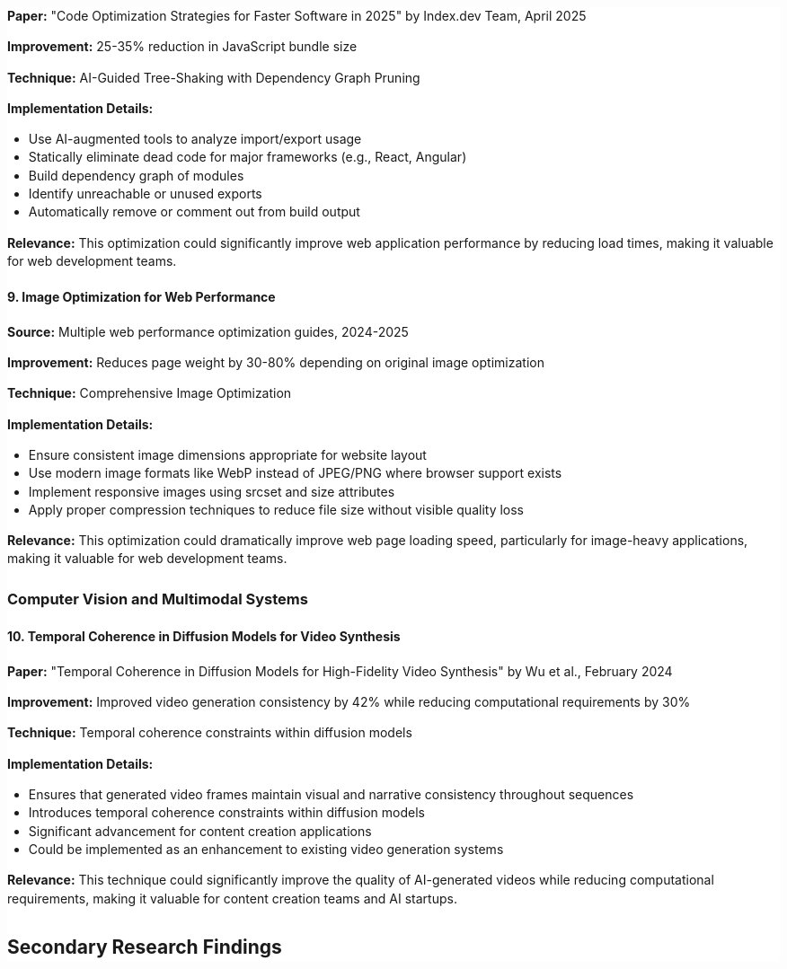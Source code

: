 **Paper:** "Code Optimization Strategies for Faster Software in 2025" by Index.dev Team, April 2025

**Improvement:** 25-35% reduction in JavaScript bundle size

**Technique:** AI-Guided Tree-Shaking with Dependency Graph Pruning

**Implementation Details:**
- Use AI-augmented tools to analyze import/export usage
- Statically eliminate dead code for major frameworks (e.g., React, Angular)
- Build dependency graph of modules
- Identify unreachable or unused exports
- Automatically remove or comment out from build output

**Relevance:** This optimization could significantly improve web application performance by reducing load times, making it valuable for web development teams.

#### 9. Image Optimization for Web Performance

**Source:** Multiple web performance optimization guides, 2024-2025

**Improvement:** Reduces page weight by 30-80% depending on original image optimization

**Technique:** Comprehensive Image Optimization

**Implementation Details:**
- Ensure consistent image dimensions appropriate for website layout
- Use modern image formats like WebP instead of JPEG/PNG where browser support exists
- Implement responsive images using srcset and size attributes
- Apply proper compression techniques to reduce file size without visible quality loss

**Relevance:** This optimization could dramatically improve web page loading speed, particularly for image-heavy applications, making it valuable for web development teams.

### Computer Vision and Multimodal Systems

#### 10. Temporal Coherence in Diffusion Models for Video Synthesis

**Paper:** "Temporal Coherence in Diffusion Models for High-Fidelity Video Synthesis" by Wu et al., February 2024

**Improvement:** Improved video generation consistency by 42% while reducing computational requirements by 30%

**Technique:** Temporal coherence constraints within diffusion models

**Implementation Details:**
- Ensures that generated video frames maintain visual and narrative consistency throughout sequences
- Introduces temporal coherence constraints within diffusion models
- Significant advancement for content creation applications
- Could be implemented as an enhancement to existing video generation systems

**Relevance:** This technique could significantly improve the quality of AI-generated videos while reducing computational requirements, making it valuable for content creation teams and AI startups.

## Secondary Research Findings
